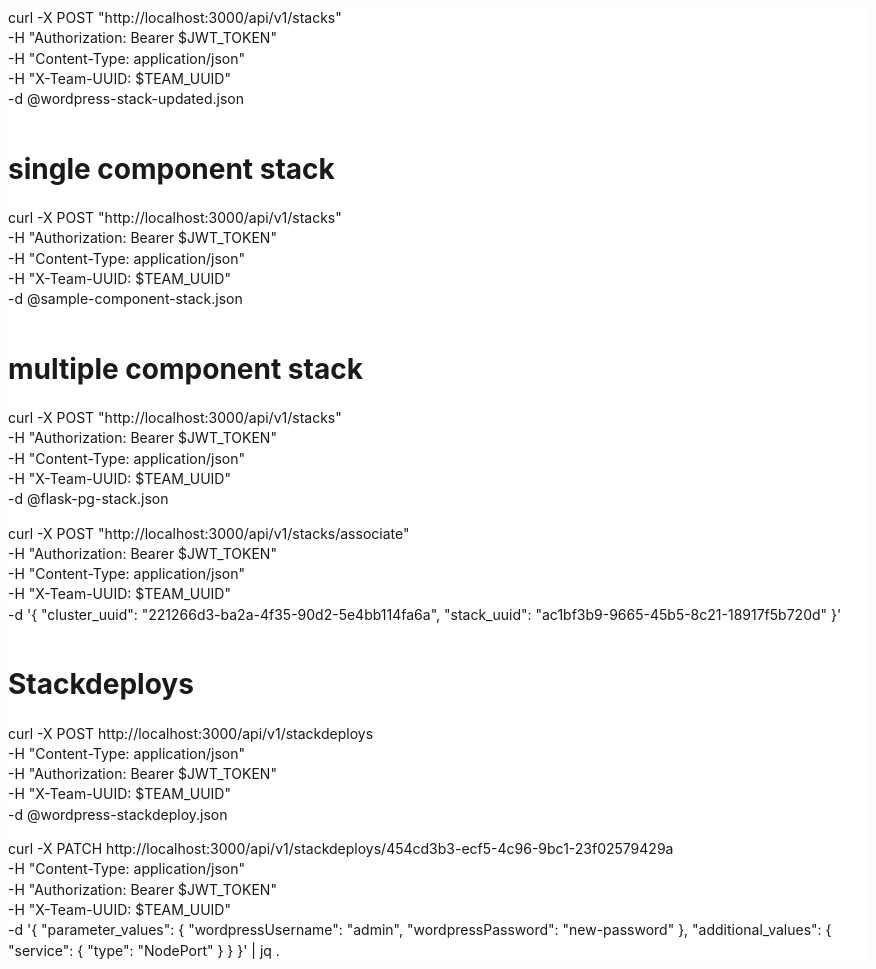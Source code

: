 
curl -X POST "http://localhost:3000/api/v1/stacks" \
  -H "Authorization: Bearer $JWT_TOKEN" \
  -H "Content-Type: application/json" \
  -H "X-Team-UUID: $TEAM_UUID" \
  -d @wordpress-stack-updated.json

# single component stack
curl -X POST "http://localhost:3000/api/v1/stacks" \
  -H "Authorization: Bearer $JWT_TOKEN" \
  -H "Content-Type: application/json" \
  -H "X-Team-UUID: $TEAM_UUID" \
  -d @sample-component-stack.json


# multiple component stack
curl -X POST "http://localhost:3000/api/v1/stacks" \
  -H "Authorization: Bearer $JWT_TOKEN" \
  -H "Content-Type: application/json" \
  -H "X-Team-UUID: $TEAM_UUID" \
  -d @flask-pg-stack.json


curl -X POST "http://localhost:3000/api/v1/stacks/associate" \
  -H "Authorization: Bearer $JWT_TOKEN" \
  -H "Content-Type: application/json" \
  -H "X-Team-UUID: $TEAM_UUID" \
  -d '{
    "cluster_uuid": "221266d3-ba2a-4f35-90d2-5e4bb114fa6a",
    "stack_uuid": "ac1bf3b9-9665-45b5-8c21-18917f5b720d"
  }'

# Stackdeploys

curl -X POST http://localhost:3000/api/v1/stackdeploys \
  -H "Content-Type: application/json" \
  -H "Authorization: Bearer $JWT_TOKEN" \
  -H "X-Team-UUID: $TEAM_UUID" \
  -d @wordpress-stackdeploy.json

curl -X PATCH http://localhost:3000/api/v1/stackdeploys/454cd3b3-ecf5-4c96-9bc1-23f02579429a \
  -H "Content-Type: application/json" \
  -H "Authorization: Bearer $JWT_TOKEN" \
  -H "X-Team-UUID: $TEAM_UUID" \
  -d '{
    "parameter_values": {
      "wordpressUsername": "admin",
      "wordpressPassword": "new-password"
    },
    "additional_values": {
      "service": {
        "type": "NodePort"
      }
    }
  }' | jq .
